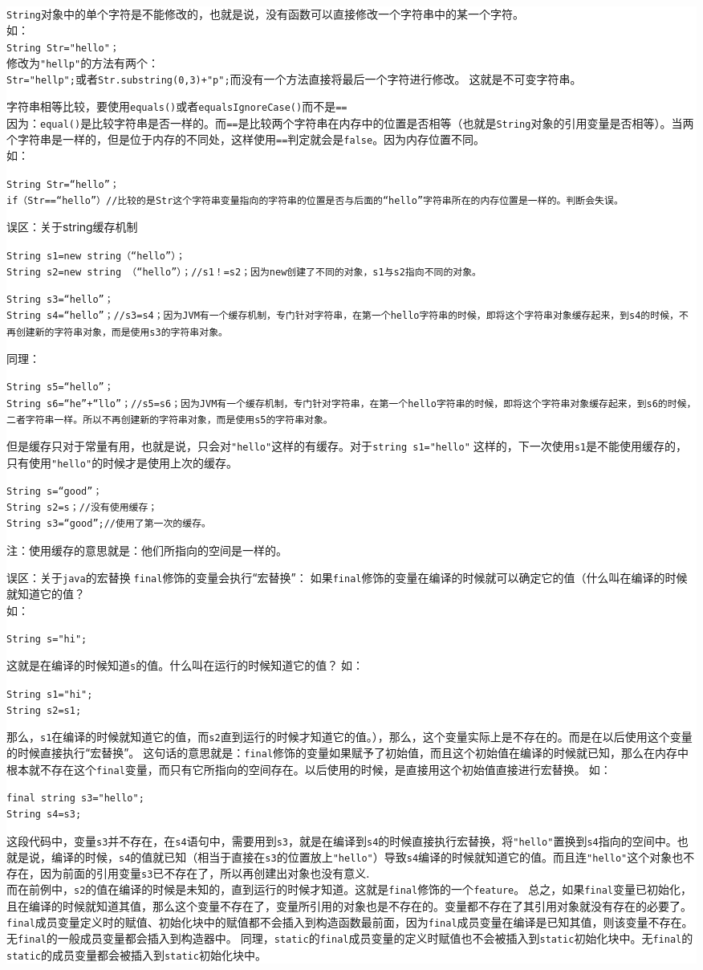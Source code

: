 `String`对象中的单个字符是不能修改的，也就是说，没有函数可以直接修改一个字符串中的某一个字符。  
如：  
`String Str="hello"；`  
修改为`"hellp"`的方法有两个：  
`Str="hellp";`或者`Str.substring(0,3)+"p";`而没有一个方法直接将最后一个字符进行修改。
这就是不可变字符串。
  
字符串相等比较，要使用`equals()`或者`equalsIgnoreCase()`而不是`==`  
因为：`equal()`是比较字符串是否一样的。而`==`是比较两个字符串在内存中的位置是否相等（也就是`String`对象的引用变量是否相等）。当两个字符串是一样的，但是位于内存的不同处，这样使用`==`判定就会是`false`。因为内存位置不同。  
如：
>
	String Str=“hello”；
	if（Str==“hello”）//比较的是Str这个字符串变量指向的字符串的位置是否与后面的“hello”字符串所在的内存位置是一样的。判断会失误。

误区：关于string缓存机制
>
	String s1=new string（“hello”）；
	String s2=new string （“hello”）；//s1！=s2；因为new创建了不同的对象，s1与s2指向不同的对象。
>
	String s3=“hello”；
	String s4=“hello”；//s3=s4；因为JVM有一个缓存机制，专门针对字符串，在第一个hello字符串的时候，即将这个字符串对象缓存起来，到s4的时候，不再创建新的字符串对象，而是使用s3的字符串对象。

同理：
>
	String s5=“hello”；
	String s6=“he”+“llo”；//s5=s6；因为JVM有一个缓存机制，专门针对字符串，在第一个hello字符串的时候，即将这个字符串对象缓存起来，到s6的时候，二者字符串一样。所以不再创建新的字符串对象，而是使用s5的字符串对象。

但是缓存只对于常量有用，也就是说，只会对`"hello"`这样的有缓存。对于`string s1="hello"`
这样的，下一次使用`s1`是不能使用缓存的，只有使用`"hello"`的时候才是使用上次的缓存。
>
	String s=“good”；
	String s2=s；//没有使用缓存；
	String s3=“good”;//使用了第一次的缓存。

注：使用缓存的意思就是：他们所指向的空间是一样的。

误区：关于`java`的宏替换
`final`修饰的变量会执行“宏替换”：
如果`final`修饰的变量在编译的时候就可以确定它的值（什么叫在编译的时候就知道它的值？  
如：
>
	String s="hi";  
这就是在编译的时候知道`s`的值。什么叫在运行的时候知道它的值？
如：
>
	String s1="hi";
	String s2=s1;  
那么，`s1`在编译的时候就知道它的值，而`s2`直到运行的时候才知道它的值。），那么，这个变量实际上是不存在的。而是在以后使用这个变量的时候直接执行“宏替换”。
这句话的意思就是：`final`修饰的变量如果赋予了初始值，而且这个初始值在编译的时候就已知，那么在内存中根本就不存在这个`final`变量，而只有它所指向的空间存在。以后使用的时候，是直接用这个初始值直接进行宏替换。
如：
>
	final string s3="hello";
	String s4=s3;  
这段代码中，变量`s3`并不存在，在`s4`语句中，需要用到`s3`，就是在编译到`s4`的时候直接执行宏替换，将`"hello"`置换到`s4`指向的空间中。也就是说，编译的时候，`s4`的值就已知（相当于直接在`s3`的位置放上`"hello"`）导致`s4`编译的时候就知道它的值。而且连`"hello"`这个对象也不存在，因为前面的引用变量`s3`已不存在了，所以再创建出对象也没有意义.  
而在前例中，`s2`的值在编译的时候是未知的，直到运行的时候才知道。这就是`final`修饰的一个`feature`。
总之，如果`final`变量已初始化，且在编译的时候就知道其值，那么这个变量不存在了，变量所引用的对象也是不存在的。变量都不存在了其引用对象就没有存在的必要了。
`final`成员变量定义时的赋值、初始化块中的赋值都不会插入到构造函数最前面，因为`final`成员变量在编译是已知其值，则该变量不存在。无`final`的一般成员变量都会插入到构造器中。
同理，`static`的`final`成员变量的定义时赋值也不会被插入到`static`初始化块中。无`final`的`static`的成员变量都会被插入到`static`初始化块中。
